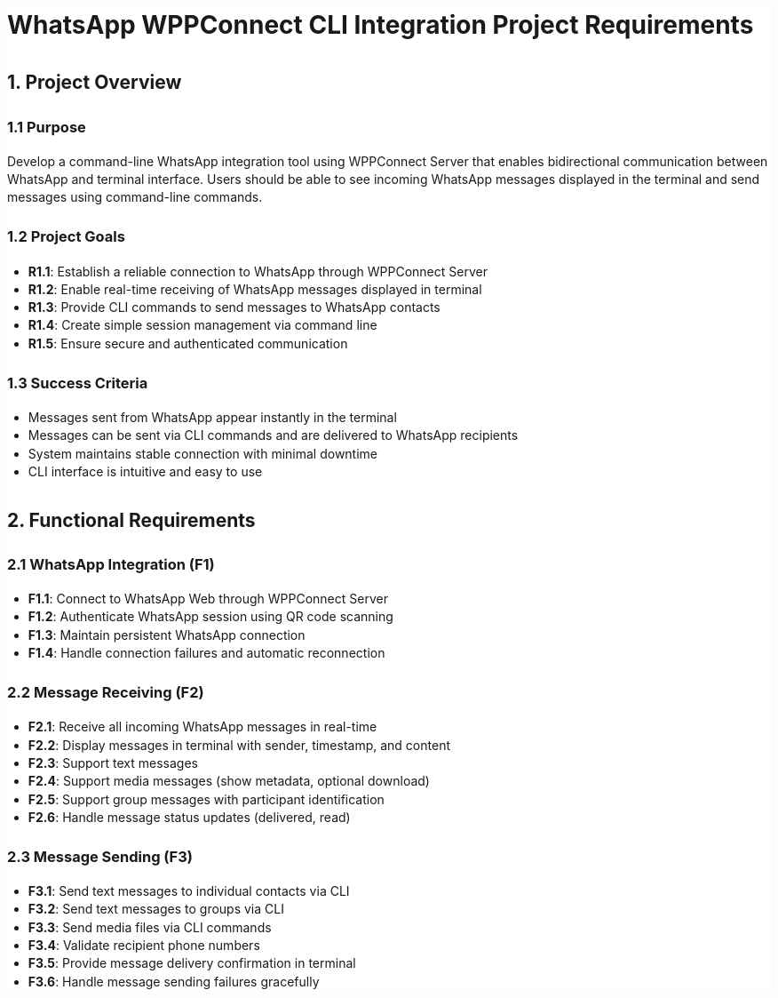 # WhatsApp WPPConnect CLI Integration Project Requirements

## 1. Project Overview

### 1.1 Purpose

Develop a command-line WhatsApp integration tool using WPPConnect Server that enables bidirectional communication between WhatsApp and terminal interface. Users should be able to see incoming WhatsApp messages displayed in the terminal and send messages using command-line commands.

### 1.2 Project Goals

- **R1.1**: Establish a reliable connection to WhatsApp through WPPConnect Server
- **R1.2**: Enable real-time receiving of WhatsApp messages displayed in terminal
- **R1.3**: Provide CLI commands to send messages to WhatsApp contacts
- **R1.4**: Create simple session management via command line
- **R1.5**: Ensure secure and authenticated communication

### 1.3 Success Criteria

- Messages sent from WhatsApp appear instantly in the terminal
- Messages can be sent via CLI commands and are delivered to WhatsApp recipients
- System maintains stable connection with minimal downtime
- CLI interface is intuitive and easy to use

## 2. Functional Requirements

### 2.1 WhatsApp Integration (F1)

- **F1.1**: Connect to WhatsApp Web through WPPConnect Server
- **F1.2**: Authenticate WhatsApp session using QR code scanning
- **F1.3**: Maintain persistent WhatsApp connection
- **F1.4**: Handle connection failures and automatic reconnection

### 2.2 Message Receiving (F2)

- **F2.1**: Receive all incoming WhatsApp messages in real-time
- **F2.2**: Display messages in terminal with sender, timestamp, and content
- **F2.3**: Support text messages
- **F2.4**: Support media messages (show metadata, optional download)
- **F2.5**: Support group messages with participant identification
- **F2.6**: Handle message status updates (delivered, read)

### 2.3 Message Sending (F3)

- **F3.1**: Send text messages to individual contacts via CLI
- **F3.2**: Send text messages to groups via CLI
- **F3.3**: Send media files via CLI commands
- **F3.4**: Validate recipient phone numbers
- **F3.5**: Provide message delivery confirmation in terminal
- **F3.6**: Handle message sending failures gracefully
